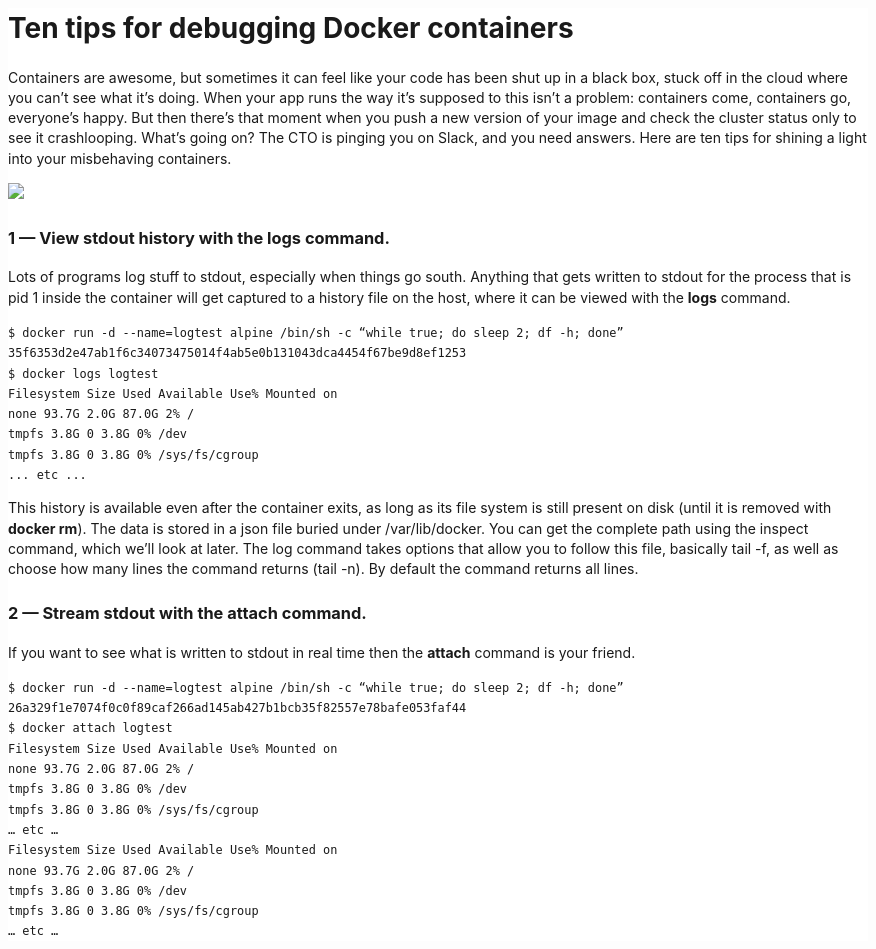 
# Ten tips for debugging Docker containers

Containers are awesome, but sometimes it can feel like your code has been shut up in a black box, stuck off in the cloud where you can’t see what it’s doing. When your app runs the way it’s supposed to this isn’t a problem: containers come, containers go, everyone’s happy. But then there’s that moment when you push a new version of your image and check the cluster status only to see it crashlooping. What’s going on? The CTO is pinging you on Slack, and you need answers. Here are ten tips for shining a light into your misbehaving containers.

![](https://cdn-images-1.medium.com/max/2800/1*5Xa_p8zTtpF1FsN1-Ce2zw.png)

### 1 — View stdout history with the logs command.

Lots of programs log stuff to stdout, especially when things go south. Anything that gets written to stdout for the process that is pid 1 inside the container will get captured to a history file on the host, where it can be viewed with the **logs** command.

    $ docker run -d --name=logtest alpine /bin/sh -c “while true; do sleep 2; df -h; done”
    35f6353d2e47ab1f6c34073475014f4ab5e0b131043dca4454f67be9d8ef1253
    $ docker logs logtest
    Filesystem Size Used Available Use% Mounted on
    none 93.7G 2.0G 87.0G 2% /
    tmpfs 3.8G 0 3.8G 0% /dev
    tmpfs 3.8G 0 3.8G 0% /sys/fs/cgroup
    ... etc ...

This history is available even after the container exits, as long as its file system is still present on disk (until it is removed with **docker rm**). The data is stored in a json file buried under /var/lib/docker. You can get the complete path using the inspect command, which we’ll look at later. The log command takes options that allow you to follow this file, basically tail -f, as well as choose how many lines the command returns (tail -n). By default the command returns all lines.

### 2 — Stream stdout with the attach command.

If you want to see what is written to stdout in real time then the **attach** command is your friend.

    $ docker run -d --name=logtest alpine /bin/sh -c “while true; do sleep 2; df -h; done”
    26a329f1e7074f0c0f89caf266ad145ab427b1bcb35f82557e78bafe053faf44
    $ docker attach logtest
    Filesystem Size Used Available Use% Mounted on
    none 93.7G 2.0G 87.0G 2% /
    tmpfs 3.8G 0 3.8G 0% /dev
    tmpfs 3.8G 0 3.8G 0% /sys/fs/cgroup
    … etc …
    Filesystem Size Used Available Use% Mounted on
    none 93.7G 2.0G 87.0G 2% /
    tmpfs 3.8G 0 3.8G 0% /dev
    tmpfs 3.8G 0 3.8G 0% /sys/fs/cgroup
    … etc …
